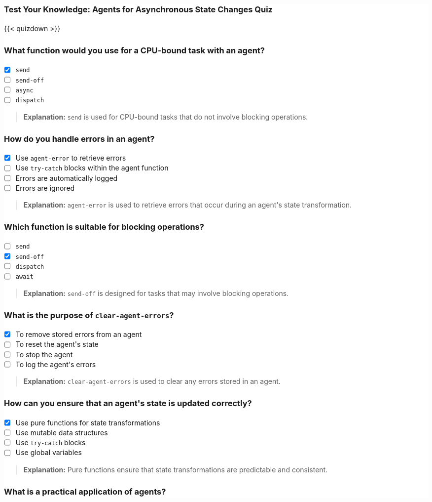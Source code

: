 ### Test Your Knowledge: Agents for Asynchronous State Changes Quiz

{{< quizdown >}}

### What function would you use for a CPU-bound task with an agent?

- [x] `send`
- [ ] `send-off`
- [ ] `async`
- [ ] `dispatch`

> **Explanation:** `send` is used for CPU-bound tasks that do not involve blocking operations.

### How do you handle errors in an agent?

- [x] Use `agent-error` to retrieve errors
- [ ] Use `try-catch` blocks within the agent function
- [ ] Errors are automatically logged
- [ ] Errors are ignored

> **Explanation:** `agent-error` is used to retrieve errors that occur during an agent's state transformation.

### Which function is suitable for blocking operations?

- [ ] `send`
- [x] `send-off`
- [ ] `dispatch`
- [ ] `await`

> **Explanation:** `send-off` is designed for tasks that may involve blocking operations.

### What is the purpose of `clear-agent-errors`?

- [x] To remove stored errors from an agent
- [ ] To reset the agent's state
- [ ] To stop the agent
- [ ] To log the agent's errors

> **Explanation:** `clear-agent-errors` is used to clear any errors stored in an agent.

### How can you ensure that an agent's state is updated correctly?

- [x] Use pure functions for state transformations
- [ ] Use mutable data structures
- [ ] Use `try-catch` blocks
- [ ] Use global variables

> **Explanation:** Pure functions ensure that state transformations are predictable and consistent.

### What is a practical application of agents?
